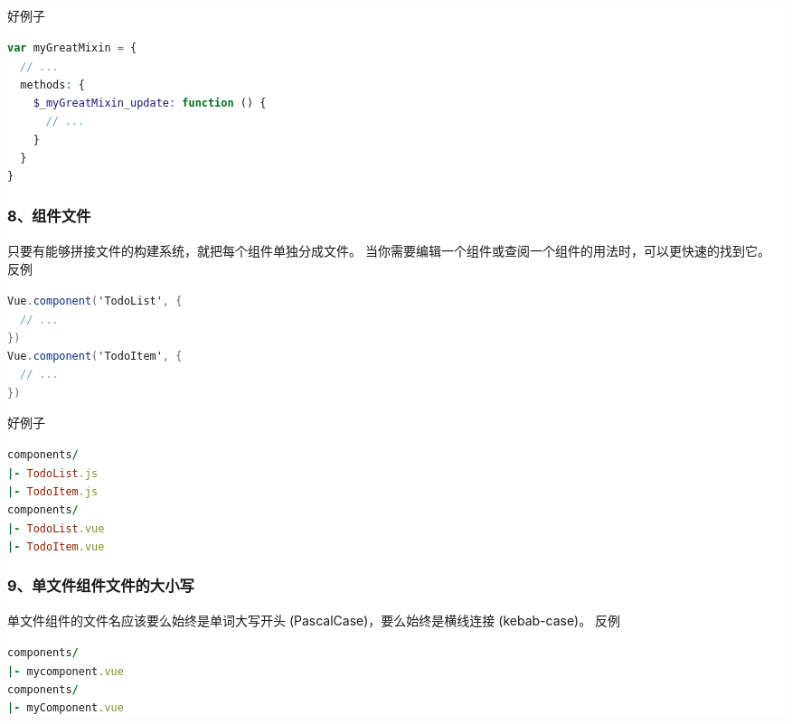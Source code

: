 好例子



```php
var myGreatMixin = {
  // ...
  methods: {
    $_myGreatMixin_update: function () {
      // ...
    }
  }
}
```

### 8、组件文件

只要有能够拼接文件的构建系统，就把每个组件单独分成文件。
 当你需要编辑一个组件或查阅一个组件的用法时，可以更快速的找到它。
 反例



```csharp
Vue.component('TodoList', {
  // ...
})
Vue.component('TodoItem', {
  // ...
})
```

好例子



```ruby
components/
|- TodoList.js
|- TodoItem.js
components/
|- TodoList.vue
|- TodoItem.vue
```

### 9、单文件组件文件的大小写

单文件组件的文件名应该要么始终是单词大写开头 (PascalCase)，要么始终是横线连接 (kebab-case)。
 反例



```ruby
components/
|- mycomponent.vue
components/
|- myComponent.vue
```
